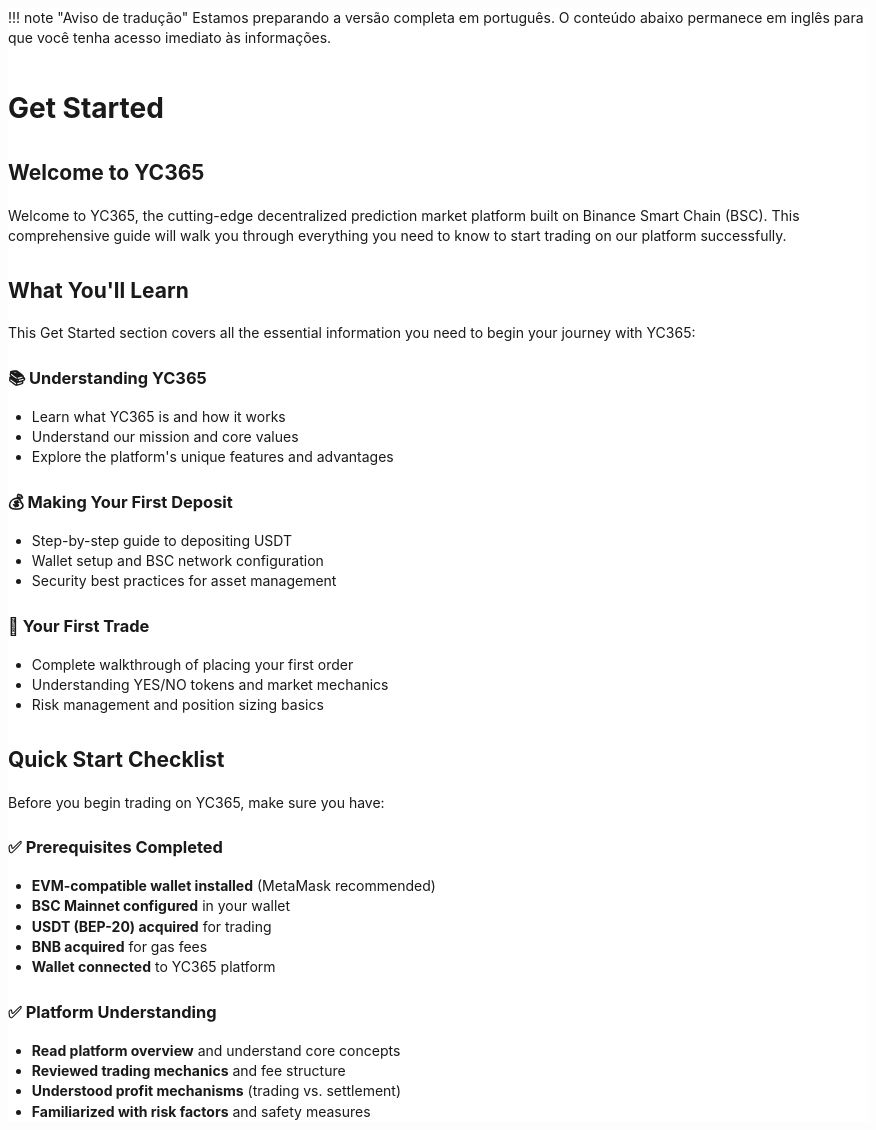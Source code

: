 !!! note "Aviso de tradução"
    Estamos preparando a versão completa em português. O conteúdo abaixo permanece em inglês para que você tenha acesso imediato às informações.

# Get Started

## Welcome to YC365

Welcome to YC365, the cutting-edge decentralized prediction market platform built on Binance Smart Chain (BSC). This comprehensive guide will walk you through everything you need to know to start trading on our platform successfully.

## What You'll Learn

This Get Started section covers all the essential information you need to begin your journey with YC365:

### 📚 **Understanding YC365**
- Learn what YC365 is and how it works
- Understand our mission and core values
- Explore the platform's unique features and advantages

### 💰 **Making Your First Deposit**
- Step-by-step guide to depositing USDT
- Wallet setup and BSC network configuration
- Security best practices for asset management

### 🚀 **Your First Trade**
- Complete walkthrough of placing your first order
- Understanding YES/NO tokens and market mechanics
- Risk management and position sizing basics

## Quick Start Checklist

Before you begin trading on YC365, make sure you have:

### ✅ **Prerequisites Completed**
- **EVM-compatible wallet installed** (MetaMask recommended)
- **BSC Mainnet configured** in your wallet
- **USDT (BEP-20) acquired** for trading
- **BNB acquired** for gas fees
- **Wallet connected** to YC365 platform

### ✅ **Platform Understanding**
- **Read platform overview** and understand core concepts
- **Reviewed trading mechanics** and fee structure
- **Understood profit mechanisms** (trading vs. settlement)
- **Familiarized with risk factors** and safety measures
